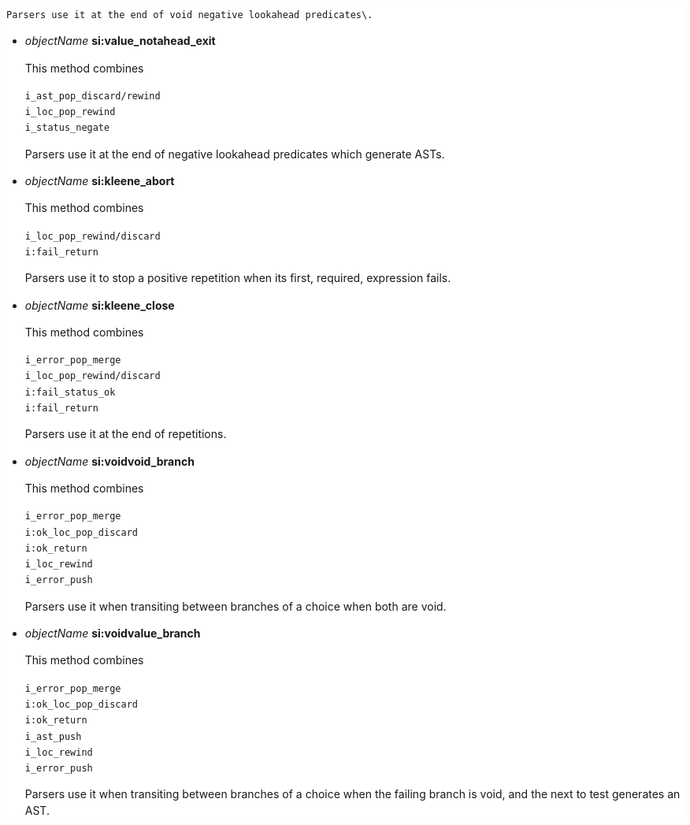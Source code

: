     Parsers use it at the end of void negative lookahead predicates\.

  - <a name='74'></a>*objectName* __si:value\_notahead\_exit__

    This method combines

        i_ast_pop_discard/rewind
        i_loc_pop_rewind
        i_status_negate

    Parsers use it at the end of negative lookahead predicates which generate
    ASTs\.

  - <a name='75'></a>*objectName* __si:kleene\_abort__

    This method combines

        i_loc_pop_rewind/discard
        i:fail_return

    Parsers use it to stop a positive repetition when its first, required,
    expression fails\.

  - <a name='76'></a>*objectName* __si:kleene\_close__

    This method combines

        i_error_pop_merge
        i_loc_pop_rewind/discard
        i:fail_status_ok
        i:fail_return

    Parsers use it at the end of repetitions\.

  - <a name='77'></a>*objectName* __si:voidvoid\_branch__

    This method combines

        i_error_pop_merge
        i:ok_loc_pop_discard
        i:ok_return
        i_loc_rewind
        i_error_push

    Parsers use it when transiting between branches of a choice when both are
    void\.

  - <a name='78'></a>*objectName* __si:voidvalue\_branch__

    This method combines

        i_error_pop_merge
        i:ok_loc_pop_discard
        i:ok_return
        i_ast_push
        i_loc_rewind
        i_error_push

    Parsers use it when transiting between branches of a choice when the failing
    branch is void, and the next to test generates an AST\.
